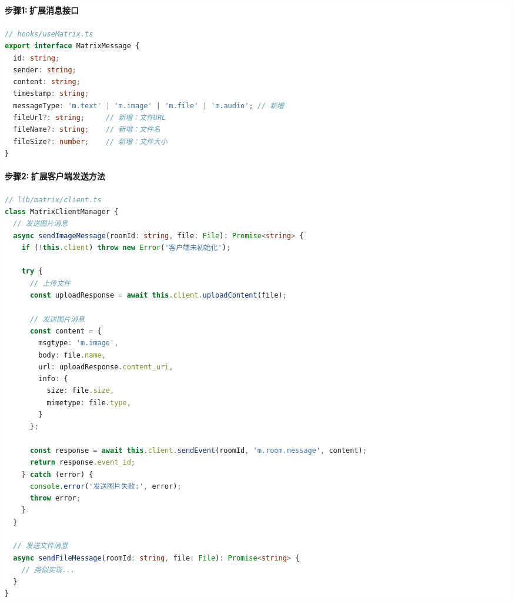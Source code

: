 #### 步骤1: 扩展消息接口
```typescript
// hooks/useMatrix.ts
export interface MatrixMessage {
  id: string;
  sender: string;
  content: string;
  timestamp: string;
  messageType: 'm.text' | 'm.image' | 'm.file' | 'm.audio'; // 新增
  fileUrl?: string;     // 新增：文件URL
  fileName?: string;    // 新增：文件名
  fileSize?: number;    // 新增：文件大小
}
```

#### 步骤2: 扩展客户端发送方法
```typescript
// lib/matrix/client.ts
class MatrixClientManager {
  // 发送图片消息
  async sendImageMessage(roomId: string, file: File): Promise<string> {
    if (!this.client) throw new Error('客户端未初始化');
    
    try {
      // 上传文件
      const uploadResponse = await this.client.uploadContent(file);
      
      // 发送图片消息
      const content = {
        msgtype: 'm.image',
        body: file.name,
        url: uploadResponse.content_uri,
        info: {
          size: file.size,
          mimetype: file.type,
        }
      };
      
      const response = await this.client.sendEvent(roomId, 'm.room.message', content);
      return response.event_id;
    } catch (error) {
      console.error('发送图片失败:', error);
      throw error;
    }
  }
  
  // 发送文件消息
  async sendFileMessage(roomId: string, file: File): Promise<string> {
    // 类似实现...
  }
}
```
